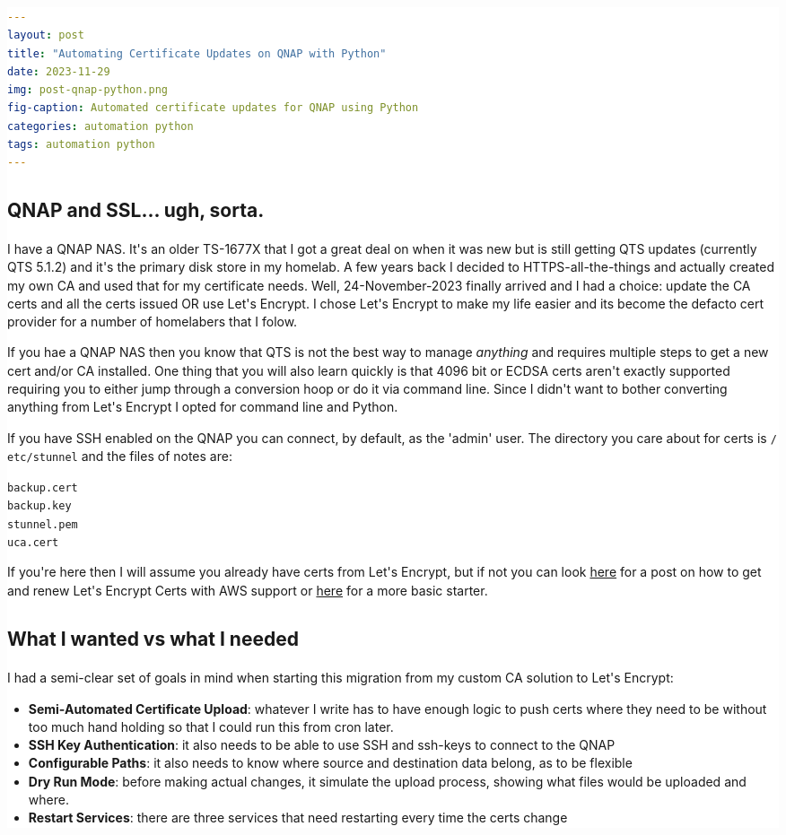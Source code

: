```yaml
---
layout: post
title: "Automating Certificate Updates on QNAP with Python"
date: 2023-11-29
img: post-qnap-python.png
fig-caption: Automated certificate updates for QNAP using Python
categories: automation python
tags: automation python
---
```


## QNAP and SSL... ugh, sorta.
I have a QNAP NAS. It's an older TS-1677X that I got a great deal on when it was new but is still getting QTS updates (currently QTS 5.1.2) and it's the primary disk store in my homelab.  A few years back I decided to HTTPS-all-the-things and actually created my own CA and used that for my certificate needs. Well, 24-November-2023 finally arrived and I had a choice: update the CA certs and all the certs issued OR use Let's Encrypt. I chose Let's Encrypt to make my life easier and its become the defacto cert provider for a number of homelabers that I folow.

If you hae a QNAP NAS then you know that QTS is not the best way to manage *anything* and requires multiple steps to get a new cert and/or CA installed. One thing that you will also learn quickly is that 4096 bit or ECDSA certs aren't exactly supported requiring you to either jump through a conversion hoop or do it via command line. Since I didn't want to bother converting anything from Let's Encrypt I opted for command line and Python.

If you have SSH enabled on the QNAP you can connect, by default, as the 'admin' user. The directory you care about for certs is `/etc/stunnel` and the files of notes are:

```
backup.cert
backup.key
stunnel.pem
uca.cert
```
If you're here then I will assume you already have certs from Let's Encrypt, but if not you can look [here](https://scourgethetracker.github.io) for a post on how to get and renew Let's Encrypt Certs with AWS support or [here](https://scourgethetracker.github.io) for a more basic starter.

## What I wanted vs what I needed

I had a semi-clear set of goals in mind when starting this migration from my custom CA solution to Let's Encrypt:

- **Semi-Automated Certificate Upload**: whatever I write has to have enough logic to push certs where they need to be without too much hand holding so that I could run this from cron later.
- **SSH Key Authentication**: it also needs to be able to use SSH and ssh-keys to connect to the QNAP
- **Configurable Paths**: it also needs to know where source and destination data belong, as to be flexible
- **Dry Run Mode**: before making actual changes, it simulate the upload process, showing what files would be uploaded and where.
- **Restart Services**: there are three services that need restarting every time the certs change
